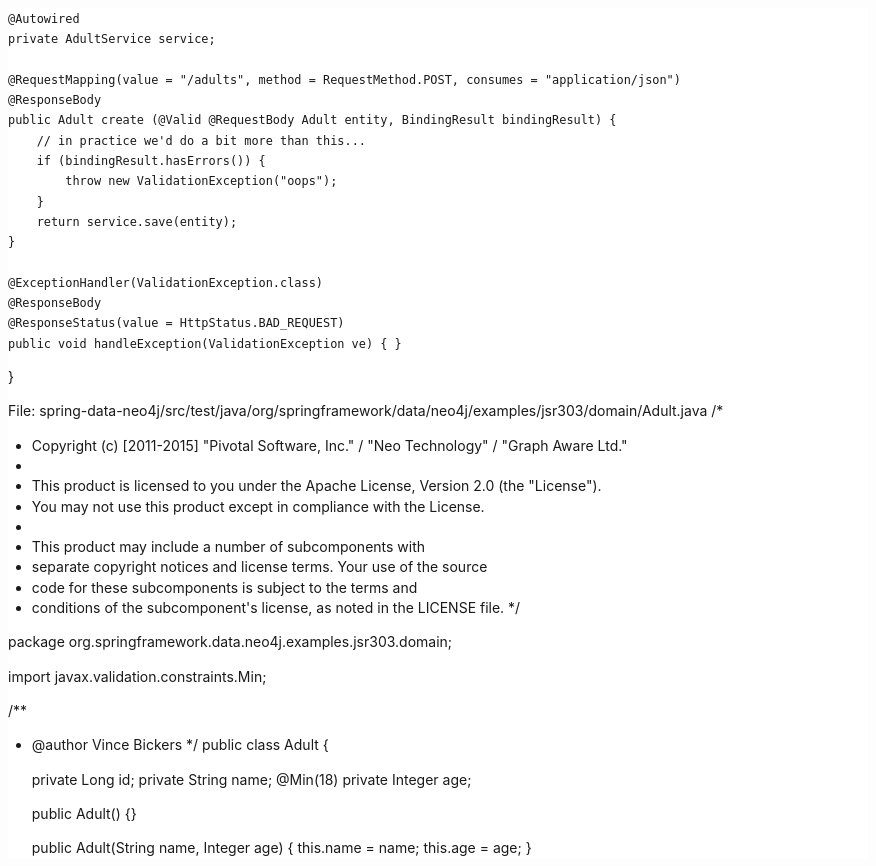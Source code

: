    @Autowired
    private AdultService service;

    @RequestMapping(value = "/adults", method = RequestMethod.POST, consumes = "application/json")
    @ResponseBody
    public Adult create (@Valid @RequestBody Adult entity, BindingResult bindingResult) {
        // in practice we'd do a bit more than this...
        if (bindingResult.hasErrors()) {
            throw new ValidationException("oops");
        }
        return service.save(entity);
    }

    @ExceptionHandler(ValidationException.class)
    @ResponseBody
    @ResponseStatus(value = HttpStatus.BAD_REQUEST)
    public void handleException(ValidationException ve) { }

}


File: spring-data-neo4j/src/test/java/org/springframework/data/neo4j/examples/jsr303/domain/Adult.java
/*
 * Copyright (c)  [2011-2015] "Pivotal Software, Inc." / "Neo Technology" / "Graph Aware Ltd."
 *
 * This product is licensed to you under the Apache License, Version 2.0 (the "License").
 * You may not use this product except in compliance with the License.
 *
 * This product may include a number of subcomponents with
 * separate copyright notices and license terms. Your use of the source
 * code for these subcomponents is subject to the terms and
 * conditions of the subcomponent's license, as noted in the LICENSE file.
 */

package org.springframework.data.neo4j.examples.jsr303.domain;

import javax.validation.constraints.Min;

/**
 * @author Vince Bickers
 */
public class Adult {

    private Long id;
    private String name;
    @Min(18)
    private Integer age;

    public Adult() {}

    public Adult(String name, Integer age) {
        this.name = name;
        this.age = age;
    }
